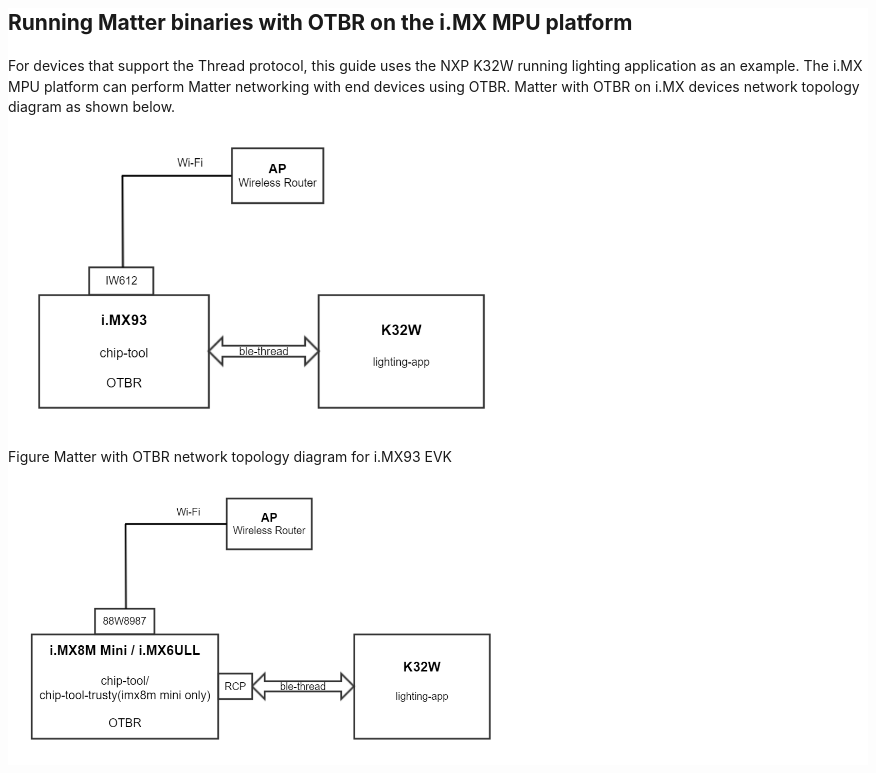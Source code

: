 <a name="matter-binaries-with-otbr"></a>

## Running Matter binaries with OTBR on the i.MX MPU platform

For devices that support the Thread protocol, this guide uses the NXP K32W running lighting application as an example. The i.MX MPU platform can perform Matter networking with end devices using OTBR. Matter with OTBR on i.MX devices network topology diagram as shown below.

 <img src="../images/imx93-otbr.png" width = "500"/>

Figure Matter with OTBR network topology diagram for i.MX93 EVK

 <img src="../images/imx8mm_imx6ull-otbr.png" width = "500"/>

